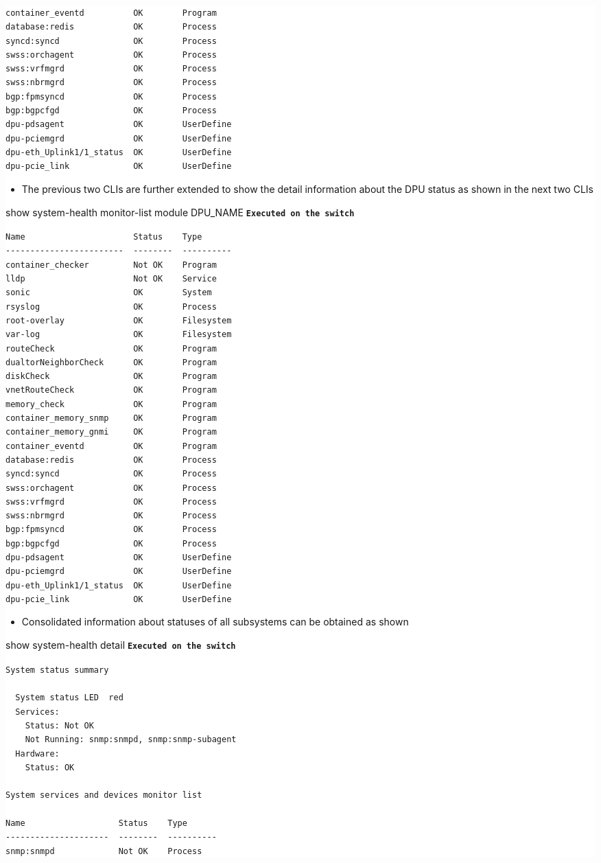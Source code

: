 ```
container_eventd          OK        Program
database:redis            OK        Process
syncd:syncd               OK        Process
swss:orchagent            OK        Process
swss:vrfmgrd              OK        Process
swss:nbrmgrd              OK        Process
bgp:fpmsyncd              OK        Process
bgp:bgpcfgd               OK        Process
dpu-pdsagent              OK        UserDefine
dpu-pciemgrd              OK        UserDefine
dpu-eth_Uplink1/1_status  OK        UserDefine
dpu-pcie_link             OK        UserDefine
```
 * The previous two CLIs are further extended to show the detail information about the DPU status as shown in the next two CLIs

show system-health monitor-list module DPU_NAME    <font>**`Executed on the switch`**</font>
```
Name                      Status    Type
------------------------  --------  ----------
container_checker         Not OK    Program
lldp                      Not OK    Service
sonic                     OK        System
rsyslog                   OK        Process
root-overlay              OK        Filesystem
var-log                   OK        Filesystem
routeCheck                OK        Program
dualtorNeighborCheck      OK        Program
diskCheck                 OK        Program
vnetRouteCheck            OK        Program
memory_check              OK        Program
container_memory_snmp     OK        Program
container_memory_gnmi     OK        Program
container_eventd          OK        Program
database:redis            OK        Process
syncd:syncd               OK        Process
swss:orchagent            OK        Process
swss:vrfmgrd              OK        Process
swss:nbrmgrd              OK        Process
bgp:fpmsyncd              OK        Process
bgp:bgpcfgd               OK        Process
dpu-pdsagent              OK        UserDefine
dpu-pciemgrd              OK        UserDefine
dpu-eth_Uplink1/1_status  OK        UserDefine
dpu-pcie_link             OK        UserDefine
```
* Consolidated information about statuses of all subsystems can be obtained as shown

show system-health detail        <font>**`Executed on the switch`**</font>
```
System status summary

  System status LED  red
  Services:
    Status: Not OK
    Not Running: snmp:snmpd, snmp:snmp-subagent
  Hardware:
    Status: OK

System services and devices monitor list

Name                   Status    Type
---------------------  --------  ----------
snmp:snmpd             Not OK    Process
```
